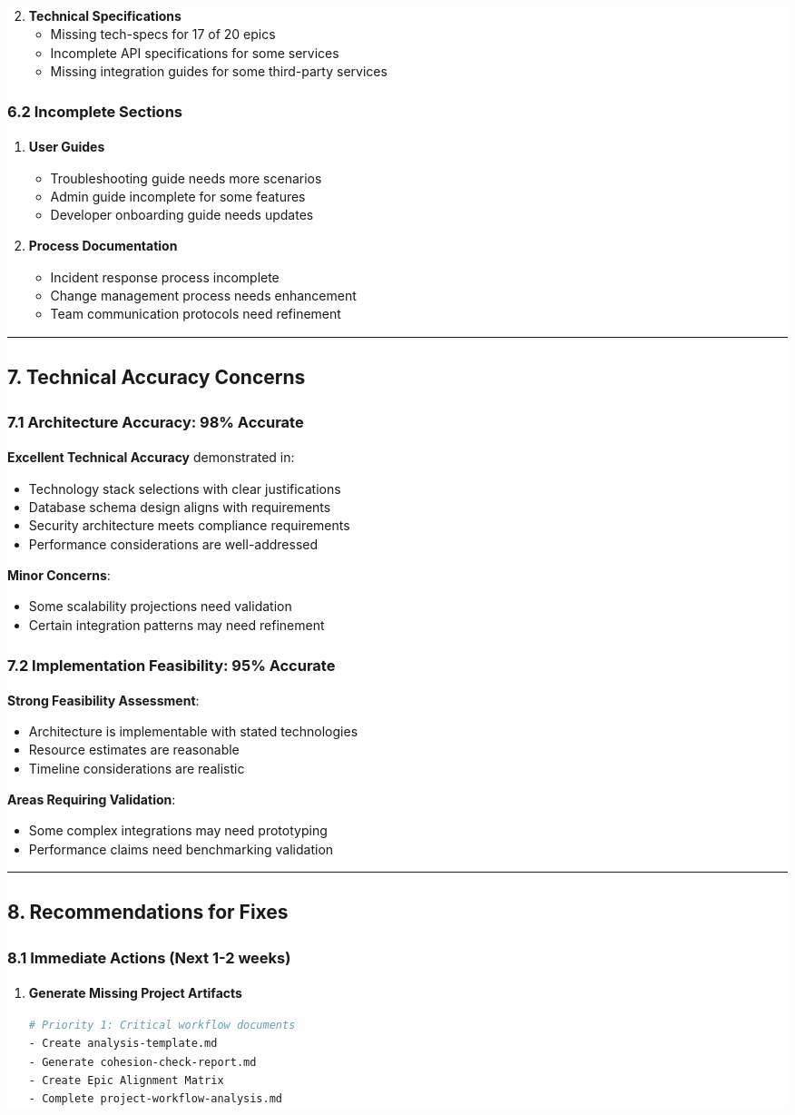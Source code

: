 2. **Technical Specifications**
   - Missing tech-specs for 17 of 20 epics
   - Incomplete API specifications for some services
   - Missing integration guides for some third-party services

### 6.2 Incomplete Sections

1. **User Guides**
   - Troubleshooting guide needs more scenarios
   - Admin guide incomplete for some features
   - Developer onboarding guide needs updates

2. **Process Documentation**
   - Incident response process incomplete
   - Change management process needs enhancement
   - Team communication protocols need refinement

---

## 7. Technical Accuracy Concerns

### 7.1 Architecture Accuracy: **98% Accurate**

**Excellent Technical Accuracy** demonstrated in:
- Technology stack selections with clear justifications
- Database schema design aligns with requirements
- Security architecture meets compliance requirements
- Performance considerations are well-addressed

**Minor Concerns**:
- Some scalability projections need validation
- Certain integration patterns may need refinement

### 7.2 Implementation Feasibility: **95% Accurate**

**Strong Feasibility Assessment**:
- Architecture is implementable with stated technologies
- Resource estimates are reasonable
- Timeline considerations are realistic

**Areas Requiring Validation**:
- Some complex integrations may need prototyping
- Performance claims need benchmarking validation

---

## 8. Recommendations for Fixes

### 8.1 Immediate Actions (Next 1-2 weeks)

1. **Generate Missing Project Artifacts**
   ```bash
   # Priority 1: Critical workflow documents
   - Create analysis-template.md
   - Generate cohesion-check-report.md
   - Create Epic Alignment Matrix
   - Complete project-workflow-analysis.md
   ```
